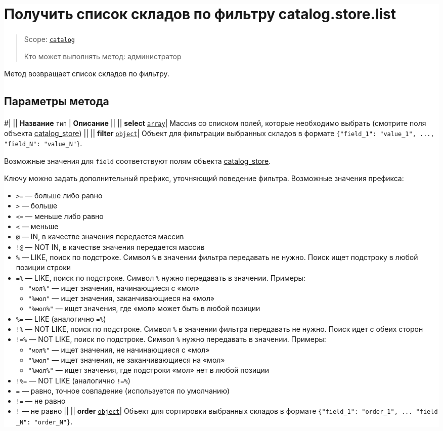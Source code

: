 # Получить список складов по фильтру catalog.store.list

> Scope: [`catalog`](../../scopes/permissions.md)
>
> Кто может выполнять метод: администратор

Метод возвращает список складов по фильтру.

## Параметры метода

#|
|| **Название**
`тип` | **Описание** ||
|| **select** 
[`array`](../../data-types.md)| Массив со списком полей, которые необходимо выбрать (смотрите поля объекта [catalog_store](../data-types.md#catalog_store)) 
||
|| **filter** 
[`object`](../../data-types.md)| Объект для фильтрации выбранных складов в формате `{"field_1": "value_1", ..., "field_N": "value_N"}`.

Возможные значения для `field` соответствуют полям объекта [catalog_store](../data-types.md#catalog_store).

Ключу можно задать дополнительный префикс, уточняющий поведение фильтра. Возможные значения префикса:
- `>=` — больше либо равно
- `>` — больше
- `<=` — меньше либо равно
- `<` — меньше
- `@` — IN, в качестве значения передается массив
- `!@` — NOT IN, в качестве значения передается массив
- `%` — LIKE, поиск по подстроке. Символ `%` в значении фильтра передавать не нужно. Поиск ищет подстроку в любой позиции строки
- `=%` — LIKE, поиск по подстроке. Символ `%` нужно передавать в значении. Примеры:
    - `"мол%"` — ищет значения, начинающиеся с «мол»
    - `"%мол"` — ищет значения, заканчивающиеся на «мол»
    - `"%мол%"` — ищет значения, где «мол» может быть в любой позиции
- `%=` — LIKE (аналогично `=%`)
- `!%` — NOT LIKE, поиск по подстроке. Символ `%` в значении фильтра передавать не нужно. Поиск идет с обеих сторон
- `!=%` — NOT LIKE, поиск по подстроке. Символ `%` нужно передавать в значении. Примеры:
    - `"мол%"` — ищет значения, не начинающиеся с «мол»
    - `"%мол"` — ищет значения, не заканчивающиеся на «мол»
    - `"%мол%"` — ищет значения, где подстроки «мол» нет в любой позиции
- `!%=` — NOT LIKE (аналогично `!=%`)
- `=` — равно, точное совпадение (используется по умолчанию)
- `!=` — не равно
- `!` — не равно
||
|| **order**
[`object`](../../data-types.md)| Объект для сортировки выбранных складов в формате `{"field_1": "order_1", ... "field_N": "order_N"}`.
